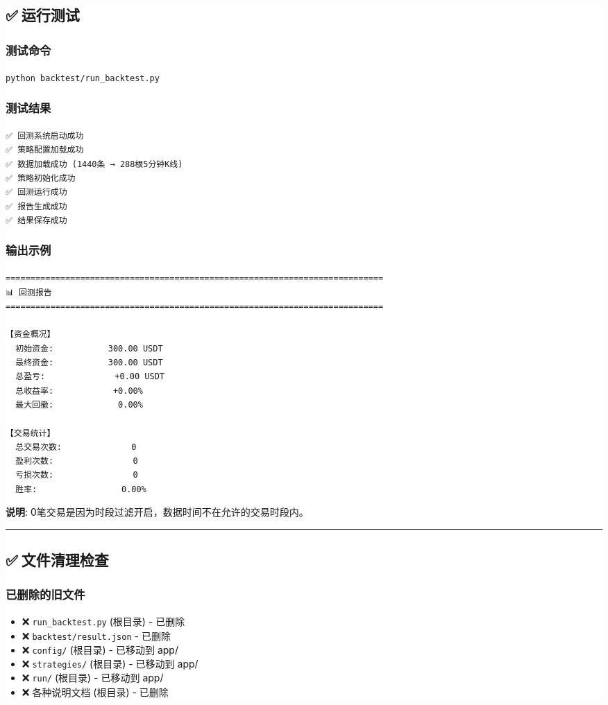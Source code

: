 
## ✅ 运行测试

### 测试命令
```bash
python backtest/run_backtest.py
```

### 测试结果
```
✅ 回测系统启动成功
✅ 策略配置加载成功
✅ 数据加载成功 (1440条 → 288根5分钟K线)
✅ 策略初始化成功
✅ 回测运行成功
✅ 报告生成成功
✅ 结果保存成功
```

### 输出示例
```
============================================================================
📊 回测报告
============================================================================

【资金概况】
  初始资金:           300.00 USDT
  最终资金:           300.00 USDT
  总盈亏:              +0.00 USDT
  总收益率:            +0.00%
  最大回撤:             0.00%

【交易统计】
  总交易次数:              0
  盈利次数:                0
  亏损次数:                0
  胜率:                 0.00%
```

**说明**: 0笔交易是因为时段过滤开启，数据时间不在允许的交易时段内。

---

## ✅ 文件清理检查

### 已删除的旧文件
- ❌ `run_backtest.py` (根目录) - 已删除
- ❌ `backtest/result.json` - 已删除
- ❌ `config/` (根目录) - 已移动到 app/
- ❌ `strategies/` (根目录) - 已移动到 app/
- ❌ `run/` (根目录) - 已移动到 app/
- ❌ 各种说明文档 (根目录) - 已删除
